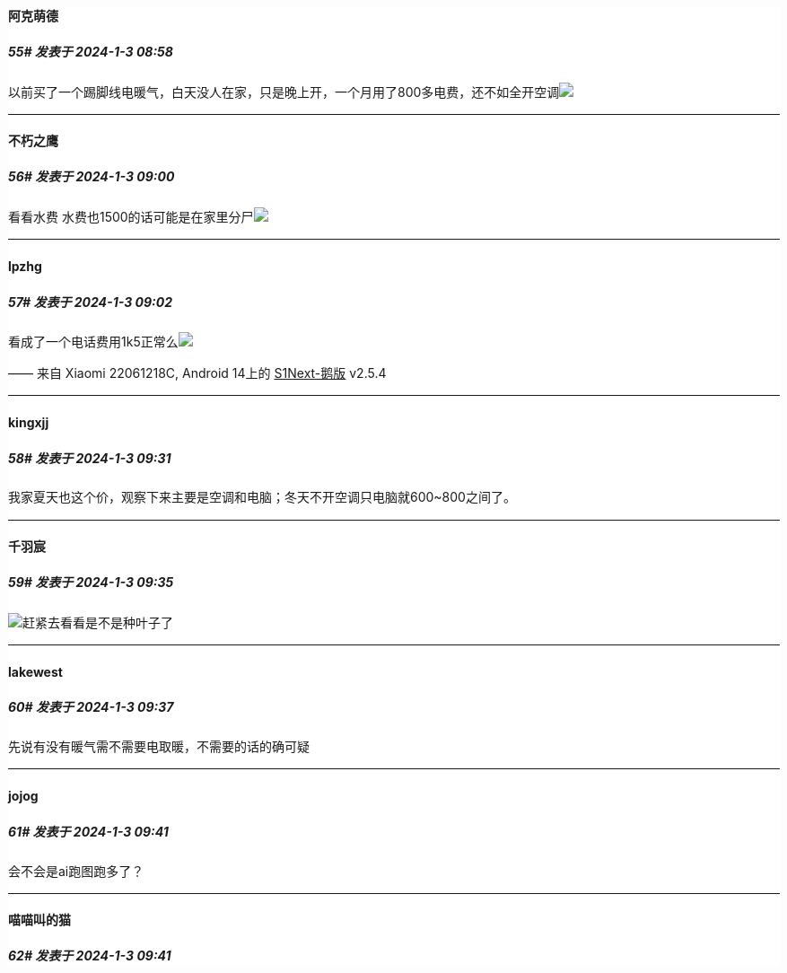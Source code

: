 ####  阿克萌德  
##### 55#       发表于 2024-1-3 08:58

以前买了一个踢脚线电暖气，白天没人在家，只是晚上开，一个月用了800多电费，还不如全开空调<img src="https://static.saraba1st.com/image/smiley/face2017/001.png" referrerpolicy="no-referrer">

*****

####  不朽之鹰  
##### 56#       发表于 2024-1-3 09:00

看看水费 水费也1500的话可能是在家里分尸<img src="https://static.saraba1st.com/image/smiley/face2017/037.png" referrerpolicy="no-referrer">

*****

####  lpzhg  
##### 57#       发表于 2024-1-3 09:02

看成了一个电话费用1k5正常么<img src="https://static.saraba1st.com/image/smiley/face2017/068.png" referrerpolicy="no-referrer">

—— 来自 Xiaomi 22061218C, Android 14上的 [S1Next-鹅版](https://github.com/ykrank/S1-Next/releases) v2.5.4

*****

####  kingxjj  
##### 58#       发表于 2024-1-3 09:31

我家夏天也这个价，观察下来主要是空调和电脑；冬天不开空调只电脑就600~800之间了。

*****

####  千羽宸  
##### 59#       发表于 2024-1-3 09:35

<img src="https://static.saraba1st.com/image/smiley/face2017/067.png" referrerpolicy="no-referrer">赶紧去看看是不是种叶子了

*****

####  lakewest  
##### 60#       发表于 2024-1-3 09:37

先说有没有暖气需不需要电取暖，不需要的话的确可疑


*****

####  jojog  
##### 61#       发表于 2024-1-3 09:41

会不会是ai跑图跑多了？

*****

####  喵喵叫的猫  
##### 62#       发表于 2024-1-3 09:41
